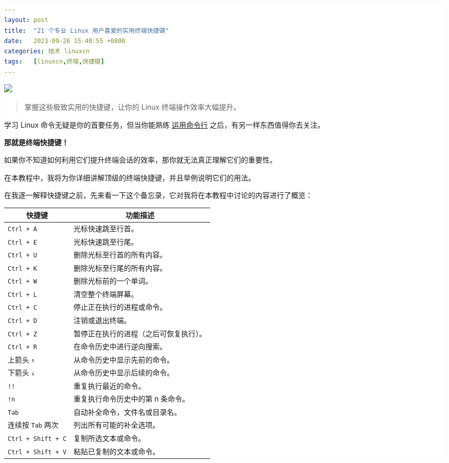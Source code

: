 ```yaml
---
layout: post
title:	"21 个专业 Linux 用户喜爱的实用终端快捷键"
date:	2023-09-26 15:40:55 +0800 
categories:	技术 linuxcn 
tags:	[linuxcn,终端,快捷键]
---
```



![](/Asserts/Images//attachment/album/202309/26/153948umngxcj8pemmejfe.jpg)



> 
> 掌握这些极致实用的快捷键，让你的 Linux 终端操作效率大幅提升。
> 
> 
> 


学习 Linux 命令无疑是你的首要任务，但当你能熟练 [运用命令行](https://itsfoss.com/linux-terminal-basics/) 之后，有另一样东西值得你去关注。


**那就是终端快捷键！**


如果你不知道如何利用它们提升终端会话的效率，那你就无法真正理解它们的重要性。


在本教程中，我将为你详细讲解顶级的终端快捷键，并且举例说明它们的用法。


在我逐一解释快捷键之前，先来看一下这个备忘录，它对我将在本教程中讨论的内容进行了概览：




| 快捷键 | 功能描述 |
| --- | --- |
| `Ctrl + A` | 光标快速跳至行首。 |
| `Ctrl + E` | 光标快速跳至行尾。 |
| `Ctrl + U` | 删除光标至行首的所有内容。 |
| `Ctrl + K` | 删除光标至行尾的所有内容。 |
| `Ctrl + W` | 删除光标前的一个单词。 |
| `Ctrl + L` | 清空整个终端屏幕。 |
| `Ctrl + C` | 停止正在执行的进程或命令。 |
| `Ctrl + D` | 注销或退出终端。 |
| `Ctrl + Z` | 暂停正在执行的进程（之后可恢复执行）。 |
| `Ctrl + R` | 在命令历史中进行逆向搜索。 |
| 上箭头 `↑` | 从命令历史中显示先前的命令。 |
| 下箭头 `↓` | 从命令历史中显示后续的命令。 |
| `!!` | 重复执行最近的命令。 |
| `!n` | 重复执行命令历史中的第 n 条命令。 |
| `Tab` | 自动补全命令，文件名或目录名。 |
| 连续按 `Tab` 两次 | 列出所有可能的补全选项。 |
| `Ctrl + Shift + C` | 复制所选文本或命令。 |
| `Ctrl + Shift + V` | 粘贴已复制的文本或命令。 |